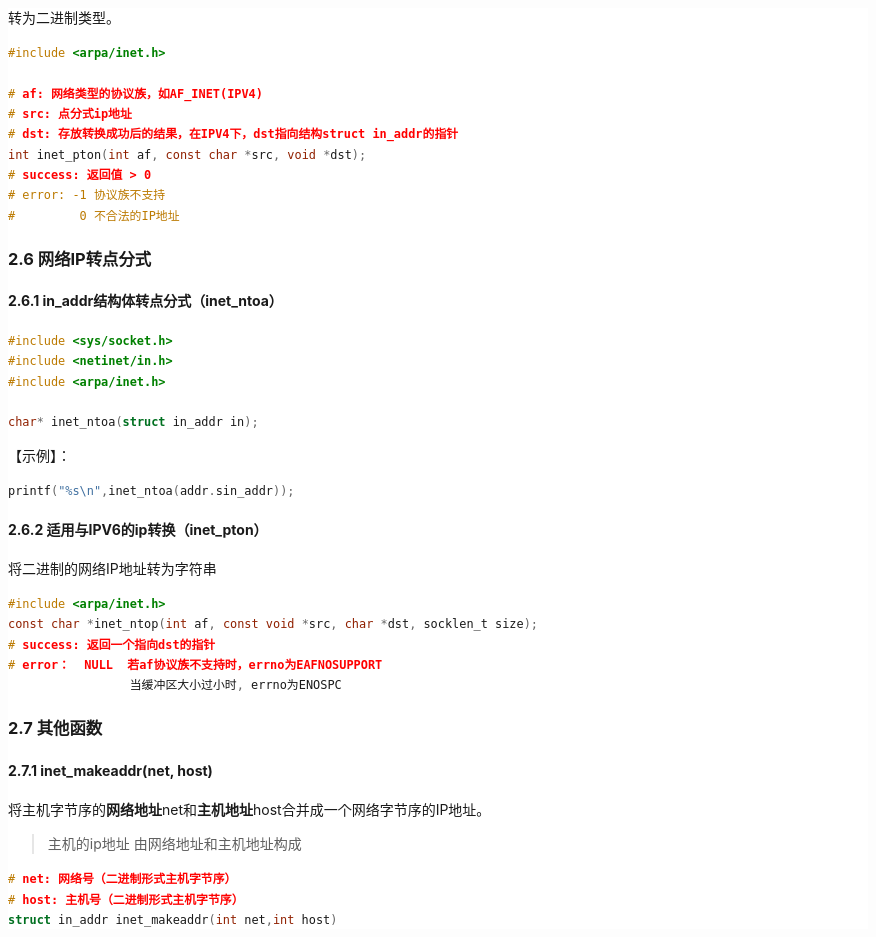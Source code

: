 转为二进制类型。

```c 
#include <arpa/inet.h>

# af: 网络类型的协议族，如AF_INET(IPV4)
# src: 点分式ip地址
# dst: 存放转换成功后的结果，在IPV4下，dst指向结构struct in_addr的指针
int inet_pton(int af, const char *src, void *dst);
# success: 返回值 > 0
# error: -1 协议族不支持
# 		  0 不合法的IP地址
```





### 2.6 网络IP转点分式

#### 2.6.1 in_addr结构体转点分式（inet_ntoa）

```c
#include <sys/socket.h>
#include <netinet/in.h>
#include <arpa/inet.h>

char* inet_ntoa(struct in_addr in);
```

【示例】：

```c
printf("%s\n",inet_ntoa(addr.sin_addr));
```

#### 2.6.2 适用与IPV6的ip转换（inet_pton）

将二进制的网络IP地址转为字符串

```c
#include <arpa/inet.h>
const char *inet_ntop(int af, const void *src, char *dst, socklen_t size);
# success: 返回一个指向dst的指针
# error：  NULL  若af协议族不支持时，errno为EAFNOSUPPORT
				 当缓冲区大小过小时, errno为ENOSPC
```



### 2.7 其他函数

#### 2.7.1 inet_makeaddr(net, host)

将主机字节序的**网络地址**net和**主机地址**host合并成一个网络字节序的IP地址。

> 主机的ip地址 由网络地址和主机地址构成

```c
# net: 网络号（二进制形式主机字节序）
# host: 主机号（二进制形式主机字节序）
struct in_addr inet_makeaddr(int net,int host)
```
